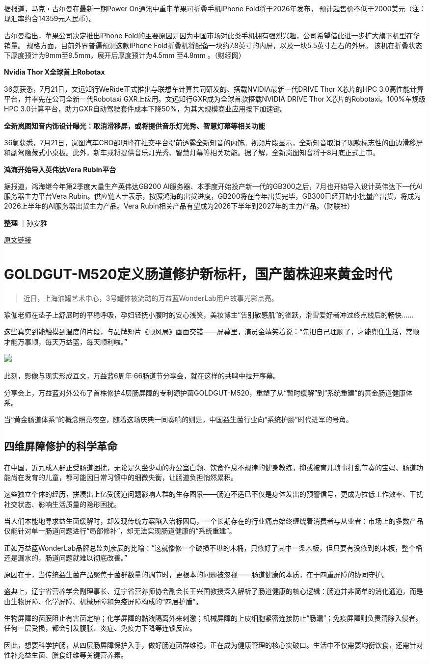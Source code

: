 据报道，马克・古尔曼在最新一期Power On通讯中重申苹果可折叠手机iPhone Fold将于2026年发布， 预计起售价不低于2000美元（注：现汇率约合14359元人民币）。

古尔曼指出，苹果公司决定推出iPhone Fold的主要原因是因为中国市场对此类手机拥有强烈兴趣，公司希望借此进一步扩大旗下机型在华销量。 规格方面，目前外界普遍预测这款iPhone Fold折叠机将配备一块约7.8英寸的内屏，以及一块5.5英寸左右的外屏。 该机在折叠状态下厚度预计为9mm至9.5mm，展开后厚度预计为4.5mm 至4.8mm 。（财经网）

**Nvidia Thor X全球首上Robotax**

36氪获悉，7月21日，文远知行WeRide正式推出与联想车计算共同研发的、搭载NVIDIA最新一代DRIVE Thor X芯片的HPC 3.0高性能计算平台，并率先在公司全新一代Robotaxi GXR上应用。文远知行GXR成为全球首款搭载NVIDIA DRIVE Thor X芯片的Robotaxi。100%车规级HPC 3.0计算平台，助力GXR自动驾驶套件成本下降50%，为其大规模商业应用按下加速键。

**全新岚图知音内饰设计曝光：取消滑移屏，或将提供音乐灯光秀、智慧灯幕等相关功能**

36氪获悉，7月21日，岚图汽车CBO邵明峰在社交平台提前透露全新知音的内饰。视频片段显示，全新知音取消了现款标志性的曲边滑移屏和副驾隐藏式小桌板。此外，新车或将提供音乐灯光秀、智慧灯幕等相关功能。据了解，全新岚图知音将于8月底正式上市。

**鸿海开始导入英伟达Vera Rubin平台**

据报道，鸿海继今年第2季度大量生产英伟达GB200 AI服务器、本季度开始投产新一代的GB300之后，7月也开始导入设计英伟达下一代AI服务器主力平台Vera Rubin。供应链人士表示，按照鸿海的出货进度，GB200将在今年出货完毕，GB300已经开始小批量产出货，将成为2026上半年的AI服务器出货主力产品。Vera Rubin相关产品有望成为2026下半年到2027年的主力产品。（财联社）

**整理** ｜孙安雅

[原文链接](https://36kr.com/p/3389369949618565?f=rss)


# GOLDGUT-M520定义肠道修护新标杆，国产菌株迎来黄金时代

> 近日，上海油罐艺术中心，3号罐体被流动的万益蓝WonderLab用户故事光影点亮。

瑜伽老师在垫子上舒展时的平稳呼吸，孕妇轻抚小腹时的安心浅笑，美妆博主“告别敏感肌”的雀跃，滑雪爱好者冲过终点线后的畅快……

这些真实到能触摸到温度的片段，与品牌短片《顺风局》画面交错——屏幕里，演员金靖笑着说：“先把自己理顺了，才能兜住生活，常顺才能万事顺，每天万益蓝，每天顺利啦。”

![](https://img.36krcdn.com/hsossms/20250721/v2_5429599e016f4b8286630aa0e8441b4a@1267484143_img_gif?x-oss-process=image/quality,q_80)

此刻，影像与现实形成互文，万益蓝6周年·66肠道节分享会，就在这样的共鸣中拉开序幕。

分享会上，万益蓝对外公布了首株修护4层肠屏障的专利源护菌GOLDGUT-M520，重塑了从“暂时缓解”到“系统重建”的黄金肠道健康体系。

当“黄金肠道体系”的概念照亮夜空，随着这场庆典一同奏响的则是，中国益生菌行业向“系统护肠”时代进军的号角。

## **四维屏障修护的科学革命**

在中国，近九成人群正受肠道困扰，无论是久坐少动的办公室白领、饮食作息不规律的健身教练，抑或被育儿琐事打乱节奏的宝妈、肠道功能尚在发育的儿童，都可能因日常习惯中的细微失衡，让肠道负担悄然累积。

这些独立个体的经历，拼凑出上亿受肠道问题影响人群的生存图景——肠道不适已不仅是身体发出的预警信号，更成为拉低工作效率、干扰社交状态、影响生活质量的隐形困扰。

当人们本能地寻求益生菌缓解时，却发现传统方案陷入治标困局，一个长期存在的行业痛点始终缠绕着消费者与从业者：市场上的多数产品仅能针对单一肠道问题进行“局部修补”，却无法实现肠道健康的“系统重建”。

正如万益蓝WonderLab品牌总监刘彦辰的比喻：“这就像修一个破损不堪的木桶，只修好了其中一条木板，但只要有没修到的木板，整个桶还是漏水的，肠道问题就难以彻底改善。”

原因在于，当传统益生菌产品聚焦于菌群数量的调节时，更根本的问题被忽视——肠道健康的本质，在于四重屏障的协同守护。

盛典上，辽宁省营养学会副理事长、辽宁省营养师协会副会长王兴国教授深入解析了肠道健康的核心逻辑：肠道并非简单的消化通道，而是由生物屏障、化学屏障、机械屏障和免疫屏障构成的“四层护盾”。

生物屏障的菌膜阻止有害菌定植；化学屏障的黏液隔离外来刺激；机械屏障的上皮细胞紧密连接防止“肠漏”；免疫屏障则负责清除入侵者。任何一层受损，都会引发腹胀、炎症、免疫力下降等连锁反应。

因此，想要科学护肠，从四层肠屏障保护入手，做好肠道菌群维稳，正在成为健康管理的核心突破口。生活中不仅需要均衡饮食，还需针对性补充益生菌、膳食纤维等关键营养素。
